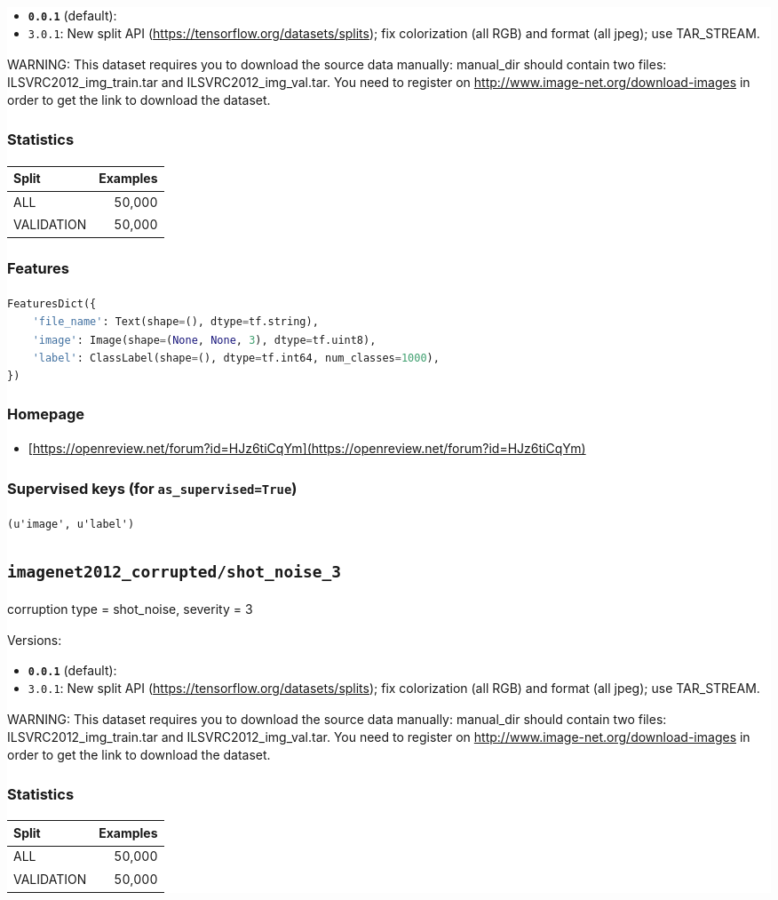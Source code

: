 *   **`0.0.1`** (default):
*   `3.0.1`: New split API (https://tensorflow.org/datasets/splits); fix
    colorization (all RGB) and format (all jpeg); use TAR_STREAM.

WARNING: This dataset requires you to download the source data manually:
manual_dir should contain two files: ILSVRC2012_img_train.tar and
ILSVRC2012_img_val.tar. You need to register on
http://www.image-net.org/download-images in order to get the link to download
the dataset.

### Statistics

Split      | Examples
:--------- | -------:
ALL        | 50,000
VALIDATION | 50,000

### Features
```python
FeaturesDict({
    'file_name': Text(shape=(), dtype=tf.string),
    'image': Image(shape=(None, None, 3), dtype=tf.uint8),
    'label': ClassLabel(shape=(), dtype=tf.int64, num_classes=1000),
})
```

### Homepage

*   [https://openreview.net/forum?id=HJz6tiCqYm](https://openreview.net/forum?id=HJz6tiCqYm)

### Supervised keys (for `as_supervised=True`)
`(u'image', u'label')`

## `imagenet2012_corrupted/shot_noise_3`

corruption type = shot_noise, severity = 3

Versions:

*   **`0.0.1`** (default):
*   `3.0.1`: New split API (https://tensorflow.org/datasets/splits); fix
    colorization (all RGB) and format (all jpeg); use TAR_STREAM.

WARNING: This dataset requires you to download the source data manually:
manual_dir should contain two files: ILSVRC2012_img_train.tar and
ILSVRC2012_img_val.tar. You need to register on
http://www.image-net.org/download-images in order to get the link to download
the dataset.

### Statistics

Split      | Examples
:--------- | -------:
ALL        | 50,000
VALIDATION | 50,000
